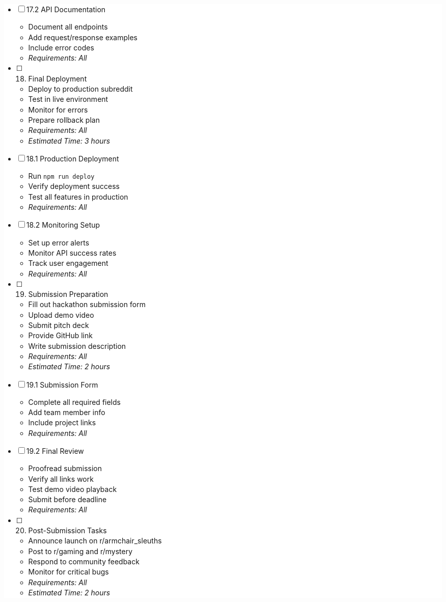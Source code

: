 - [ ] 17.2 API Documentation
  - Document all endpoints
  - Add request/response examples
  - Include error codes
  - _Requirements: All_

- [ ] 18. Final Deployment
  - Deploy to production subreddit
  - Test in live environment
  - Monitor for errors
  - Prepare rollback plan
  - _Requirements: All_
  - _Estimated Time: 3 hours_

- [ ] 18.1 Production Deployment
  - Run `npm run deploy`
  - Verify deployment success
  - Test all features in production
  - _Requirements: All_

- [ ] 18.2 Monitoring Setup
  - Set up error alerts
  - Monitor API success rates
  - Track user engagement
  - _Requirements: All_

- [ ] 19. Submission Preparation
  - Fill out hackathon submission form
  - Upload demo video
  - Submit pitch deck
  - Provide GitHub link
  - Write submission description
  - _Requirements: All_
  - _Estimated Time: 2 hours_

- [ ] 19.1 Submission Form
  - Complete all required fields
  - Add team member info
  - Include project links
  - _Requirements: All_

- [ ] 19.2 Final Review
  - Proofread submission
  - Verify all links work
  - Test demo video playback
  - Submit before deadline
  - _Requirements: All_

- [ ] 20. Post-Submission Tasks
  - Announce launch on r/armchair_sleuths
  - Post to r/gaming and r/mystery
  - Respond to community feedback
  - Monitor for critical bugs
  - _Requirements: All_
  - _Estimated Time: 2 hours_
